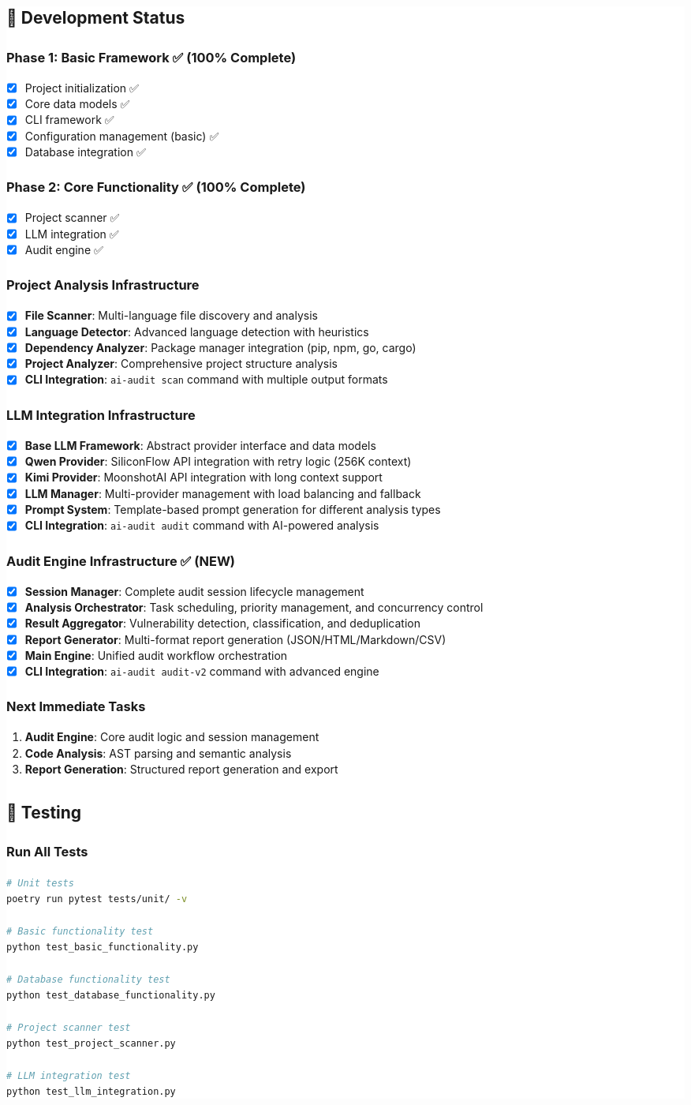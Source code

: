 ## 🔧 Development Status

### Phase 1: Basic Framework ✅ (100% Complete)
- [x] Project initialization ✅
- [x] Core data models ✅
- [x] CLI framework ✅
- [x] Configuration management (basic) ✅
- [x] Database integration ✅

### Phase 2: Core Functionality ✅ (100% Complete)
- [x] Project scanner ✅
- [x] LLM integration ✅
- [x] Audit engine ✅

### Project Analysis Infrastructure
- [x] **File Scanner**: Multi-language file discovery and analysis
- [x] **Language Detector**: Advanced language detection with heuristics
- [x] **Dependency Analyzer**: Package manager integration (pip, npm, go, cargo)
- [x] **Project Analyzer**: Comprehensive project structure analysis
- [x] **CLI Integration**: `ai-audit scan` command with multiple output formats

### LLM Integration Infrastructure
- [x] **Base LLM Framework**: Abstract provider interface and data models
- [x] **Qwen Provider**: SiliconFlow API integration with retry logic (256K context)
- [x] **Kimi Provider**: MoonshotAI API integration with long context support
- [x] **LLM Manager**: Multi-provider management with load balancing and fallback
- [x] **Prompt System**: Template-based prompt generation for different analysis types
- [x] **CLI Integration**: `ai-audit audit` command with AI-powered analysis

### Audit Engine Infrastructure ✅ (NEW)
- [x] **Session Manager**: Complete audit session lifecycle management
- [x] **Analysis Orchestrator**: Task scheduling, priority management, and concurrency control
- [x] **Result Aggregator**: Vulnerability detection, classification, and deduplication
- [x] **Report Generator**: Multi-format report generation (JSON/HTML/Markdown/CSV)
- [x] **Main Engine**: Unified audit workflow orchestration
- [x] **CLI Integration**: `ai-audit audit-v2` command with advanced engine

### Next Immediate Tasks
1. **Audit Engine**: Core audit logic and session management
2. **Code Analysis**: AST parsing and semantic analysis
3. **Report Generation**: Structured report generation and export

## 🧪 Testing

### Run All Tests
```bash
# Unit tests
poetry run pytest tests/unit/ -v

# Basic functionality test
python test_basic_functionality.py

# Database functionality test
python test_database_functionality.py

# Project scanner test
python test_project_scanner.py

# LLM integration test
python test_llm_integration.py
```